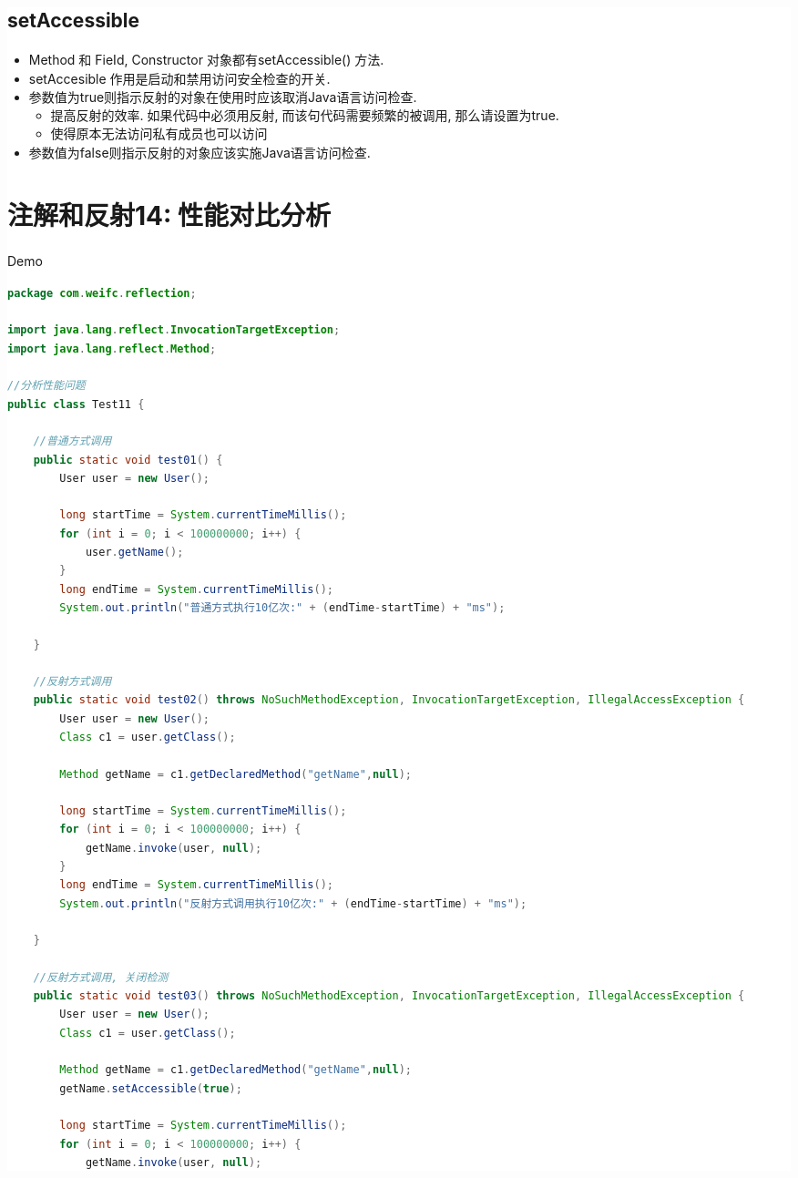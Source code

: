 ## setAccessible
- Method 和 FieId, Constructor 对象都有setAccessible() 方法.
- setAccesible 作用是启动和禁用访问安全检查的开关.
- 参数值为true则指示反射的对象在使用时应该取消Java语言访问检查.
    - 提高反射的效率. 如果代码中必须用反射, 而该句代码需要频繁的被调用, 那么请设置为true.
    - 使得原本无法访问私有成员也可以访问
- 参数值为false则指示反射的对象应该实施Java语言访问检查.

# 注解和反射14: 性能对比分析

Demo
```java
package com.weifc.reflection;

import java.lang.reflect.InvocationTargetException;
import java.lang.reflect.Method;

//分析性能问题
public class Test11 {

    //普通方式调用
    public static void test01() {
        User user = new User();

        long startTime = System.currentTimeMillis();
        for (int i = 0; i < 100000000; i++) {
            user.getName();
        }
        long endTime = System.currentTimeMillis();
        System.out.println("普通方式执行10亿次:" + (endTime-startTime) + "ms");

    }

    //反射方式调用
    public static void test02() throws NoSuchMethodException, InvocationTargetException, IllegalAccessException {
        User user = new User();
        Class c1 = user.getClass();

        Method getName = c1.getDeclaredMethod("getName",null);

        long startTime = System.currentTimeMillis();
        for (int i = 0; i < 100000000; i++) {
            getName.invoke(user, null);
        }
        long endTime = System.currentTimeMillis();
        System.out.println("反射方式调用执行10亿次:" + (endTime-startTime) + "ms");

    }

    //反射方式调用, 关闭检测
    public static void test03() throws NoSuchMethodException, InvocationTargetException, IllegalAccessException {
        User user = new User();
        Class c1 = user.getClass();

        Method getName = c1.getDeclaredMethod("getName",null);
        getName.setAccessible(true);

        long startTime = System.currentTimeMillis();
        for (int i = 0; i < 100000000; i++) {
            getName.invoke(user, null);
```